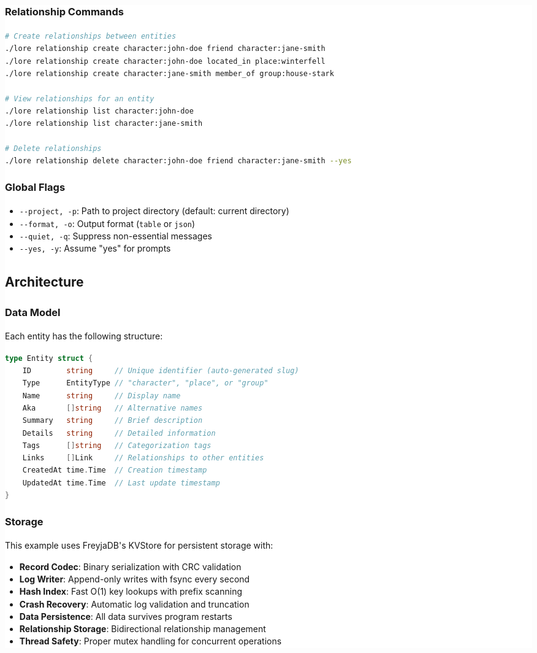 ```bash
```

### Relationship Commands

```bash
# Create relationships between entities
./lore relationship create character:john-doe friend character:jane-smith
./lore relationship create character:john-doe located_in place:winterfell
./lore relationship create character:jane-smith member_of group:house-stark

# View relationships for an entity
./lore relationship list character:john-doe
./lore relationship list character:jane-smith

# Delete relationships
./lore relationship delete character:john-doe friend character:jane-smith --yes
```

### Global Flags

- `--project, -p`: Path to project directory (default: current directory)
- `--format, -o`: Output format (`table` or `json`)
- `--quiet, -q`: Suppress non-essential messages
- `--yes, -y`: Assume "yes" for prompts

## Architecture

### Data Model

Each entity has the following structure:

```go
type Entity struct {
    ID        string     // Unique identifier (auto-generated slug)
    Type      EntityType // "character", "place", or "group"
    Name      string     // Display name
    Aka       []string   // Alternative names
    Summary   string     // Brief description
    Details   string     // Detailed information
    Tags      []string   // Categorization tags
    Links     []Link     // Relationships to other entities
    CreatedAt time.Time  // Creation timestamp
    UpdatedAt time.Time  // Last update timestamp
}
```

### Storage

This example uses FreyjaDB's KVStore for persistent storage with:

- **Record Codec**: Binary serialization with CRC validation
- **Log Writer**: Append-only writes with fsync every second
- **Hash Index**: Fast O(1) key lookups with prefix scanning
- **Crash Recovery**: Automatic log validation and truncation
- **Data Persistence**: All data survives program restarts
- **Relationship Storage**: Bidirectional relationship management
- **Thread Safety**: Proper mutex handling for concurrent operations
